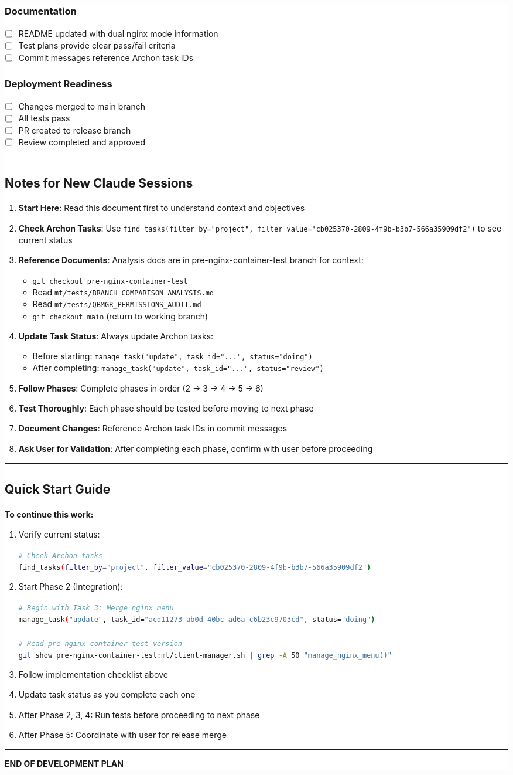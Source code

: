 ### Documentation
- [ ] README updated with dual nginx mode information
- [ ] Test plans provide clear pass/fail criteria
- [ ] Commit messages reference Archon task IDs

### Deployment Readiness
- [ ] Changes merged to main branch
- [ ] All tests pass
- [ ] PR created to release branch
- [ ] Review completed and approved

---

## Notes for New Claude Sessions

1. **Start Here**: Read this document first to understand context and objectives

2. **Check Archon Tasks**: Use `find_tasks(filter_by="project", filter_value="cb025370-2809-4f9b-b3b7-566a35909df2")` to see current status

3. **Reference Documents**: Analysis docs are in pre-nginx-container-test branch for context:
   - `git checkout pre-nginx-container-test`
   - Read `mt/tests/BRANCH_COMPARISON_ANALYSIS.md`
   - Read `mt/tests/QBMGR_PERMISSIONS_AUDIT.md`
   - `git checkout main` (return to working branch)

4. **Update Task Status**: Always update Archon tasks:
   - Before starting: `manage_task("update", task_id="...", status="doing")`
   - After completing: `manage_task("update", task_id="...", status="review")`

5. **Follow Phases**: Complete phases in order (2 → 3 → 4 → 5 → 6)

6. **Test Thoroughly**: Each phase should be tested before moving to next phase

7. **Document Changes**: Reference Archon task IDs in commit messages

8. **Ask User for Validation**: After completing each phase, confirm with user before proceeding

---

## Quick Start Guide

**To continue this work:**

1. Verify current status:
   ```bash
   # Check Archon tasks
   find_tasks(filter_by="project", filter_value="cb025370-2809-4f9b-b3b7-566a35909df2")
   ```

2. Start Phase 2 (Integration):
   ```bash
   # Begin with Task 3: Merge nginx menu
   manage_task("update", task_id="acd11273-ab0d-40bc-ad6a-c6b23c9703cd", status="doing")

   # Read pre-nginx-container-test version
   git show pre-nginx-container-test:mt/client-manager.sh | grep -A 50 "manage_nginx_menu()"
   ```

3. Follow implementation checklist above

4. Update task status as you complete each one

5. After Phase 2, 3, 4: Run tests before proceeding to next phase

6. After Phase 5: Coordinate with user for release merge

---

**END OF DEVELOPMENT PLAN**
